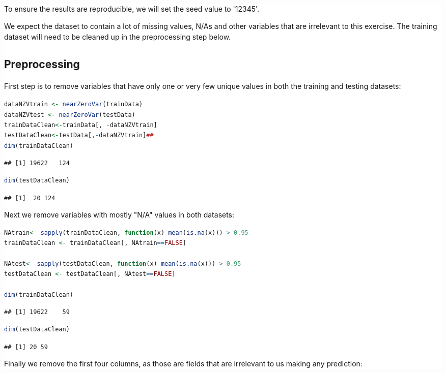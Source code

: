 To ensure the results are reproducible, we will set the seed value to '12345'.

We expect the dataset to contain a lot of missing values, N/As and other variables that are irrelevant to this exercise. The training dataset will need to be cleaned up in the preprocessing step below.


## Preprocessing
First step is to remove variables that have only one or very few unique values in both the training and testing datasets: 


```r
dataNZVtrain <- nearZeroVar(trainData)
dataNZVtest <- nearZeroVar(testData)
trainDataClean<-trainData[, -dataNZVtrain]
testDataClean<-testData[,-dataNZVtrain]##
dim(trainDataClean)
```

```
## [1] 19622   124
```

```r
dim(testDataClean)
```

```
## [1]  20 124
```

Next we remove variables with mostly "N/A" values in both datasets:


```r
NAtrain<- sapply(trainDataClean, function(x) mean(is.na(x))) > 0.95
trainDataClean <- trainDataClean[, NAtrain==FALSE]

NAtest<- sapply(testDataClean, function(x) mean(is.na(x))) > 0.95
testDataClean <- testDataClean[, NAtest==FALSE]

dim(trainDataClean)
```

```
## [1] 19622    59
```

```r
dim(testDataClean)
```

```
## [1] 20 59
```

Finally we remove the first four columns, as those are fields that are irrelevant to us making any prediction:
